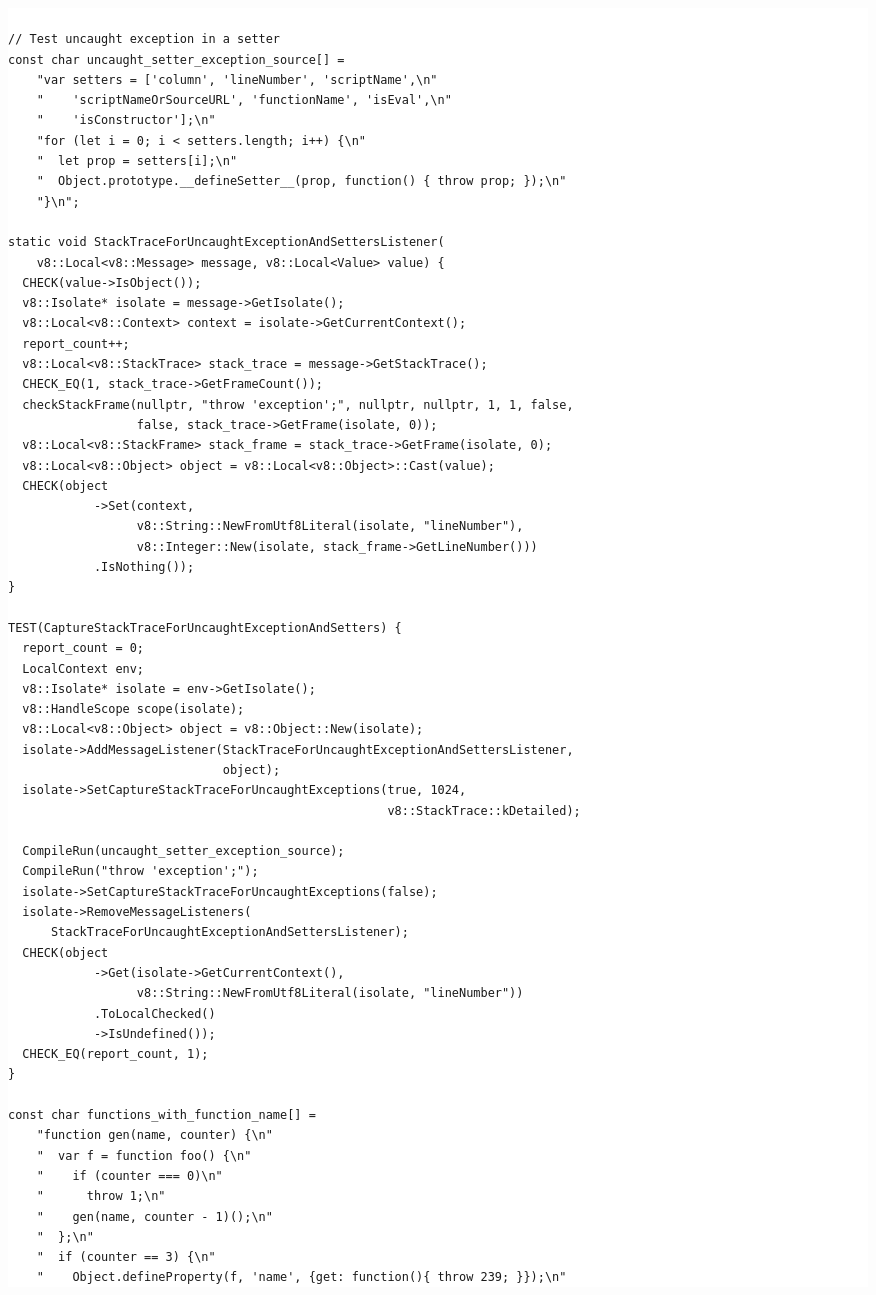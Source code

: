 ```

// Test uncaught exception in a setter
const char uncaught_setter_exception_source[] =
    "var setters = ['column', 'lineNumber', 'scriptName',\n"
    "    'scriptNameOrSourceURL', 'functionName', 'isEval',\n"
    "    'isConstructor'];\n"
    "for (let i = 0; i < setters.length; i++) {\n"
    "  let prop = setters[i];\n"
    "  Object.prototype.__defineSetter__(prop, function() { throw prop; });\n"
    "}\n";

static void StackTraceForUncaughtExceptionAndSettersListener(
    v8::Local<v8::Message> message, v8::Local<Value> value) {
  CHECK(value->IsObject());
  v8::Isolate* isolate = message->GetIsolate();
  v8::Local<v8::Context> context = isolate->GetCurrentContext();
  report_count++;
  v8::Local<v8::StackTrace> stack_trace = message->GetStackTrace();
  CHECK_EQ(1, stack_trace->GetFrameCount());
  checkStackFrame(nullptr, "throw 'exception';", nullptr, nullptr, 1, 1, false,
                  false, stack_trace->GetFrame(isolate, 0));
  v8::Local<v8::StackFrame> stack_frame = stack_trace->GetFrame(isolate, 0);
  v8::Local<v8::Object> object = v8::Local<v8::Object>::Cast(value);
  CHECK(object
            ->Set(context,
                  v8::String::NewFromUtf8Literal(isolate, "lineNumber"),
                  v8::Integer::New(isolate, stack_frame->GetLineNumber()))
            .IsNothing());
}

TEST(CaptureStackTraceForUncaughtExceptionAndSetters) {
  report_count = 0;
  LocalContext env;
  v8::Isolate* isolate = env->GetIsolate();
  v8::HandleScope scope(isolate);
  v8::Local<v8::Object> object = v8::Object::New(isolate);
  isolate->AddMessageListener(StackTraceForUncaughtExceptionAndSettersListener,
                              object);
  isolate->SetCaptureStackTraceForUncaughtExceptions(true, 1024,
                                                     v8::StackTrace::kDetailed);

  CompileRun(uncaught_setter_exception_source);
  CompileRun("throw 'exception';");
  isolate->SetCaptureStackTraceForUncaughtExceptions(false);
  isolate->RemoveMessageListeners(
      StackTraceForUncaughtExceptionAndSettersListener);
  CHECK(object
            ->Get(isolate->GetCurrentContext(),
                  v8::String::NewFromUtf8Literal(isolate, "lineNumber"))
            .ToLocalChecked()
            ->IsUndefined());
  CHECK_EQ(report_count, 1);
}

const char functions_with_function_name[] =
    "function gen(name, counter) {\n"
    "  var f = function foo() {\n"
    "    if (counter === 0)\n"
    "      throw 1;\n"
    "    gen(name, counter - 1)();\n"
    "  };\n"
    "  if (counter == 3) {\n"
    "    Object.defineProperty(f, 'name', {get: function(){ throw 239; }});\n"
```